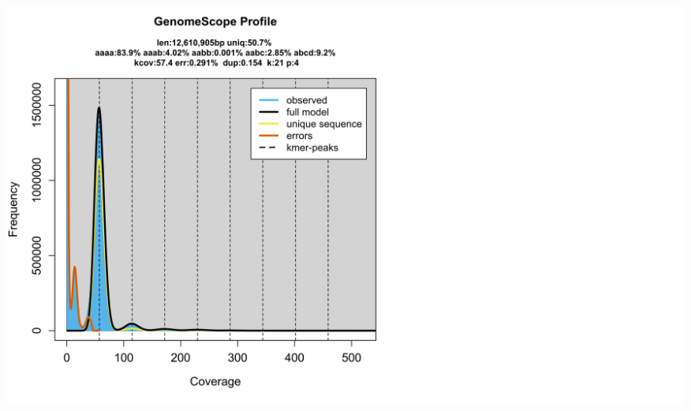 <img src="../examples/pbsim/pbsim_chm13_chr22_tet_mut.1.1.1.1_k21/GeneS_PBsim_k21/linear_plot.png" alt="GeneScope simulated PB tet linear plot K21" width="500"/> 
